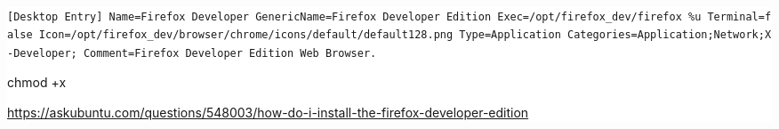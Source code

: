 `[Desktop Entry] Name=Firefox Developer GenericName=Firefox Developer Edition Exec=/opt/firefox_dev/firefox %u Terminal=false Icon=/opt/firefox_dev/browser/chrome/icons/default/default128.png Type=Application Categories=Application;Network;X-Developer; Comment=Firefox Developer Edition Web Browser.`

chmod +x

https://askubuntu.com/questions/548003/how-do-i-install-the-firefox-developer-edition
